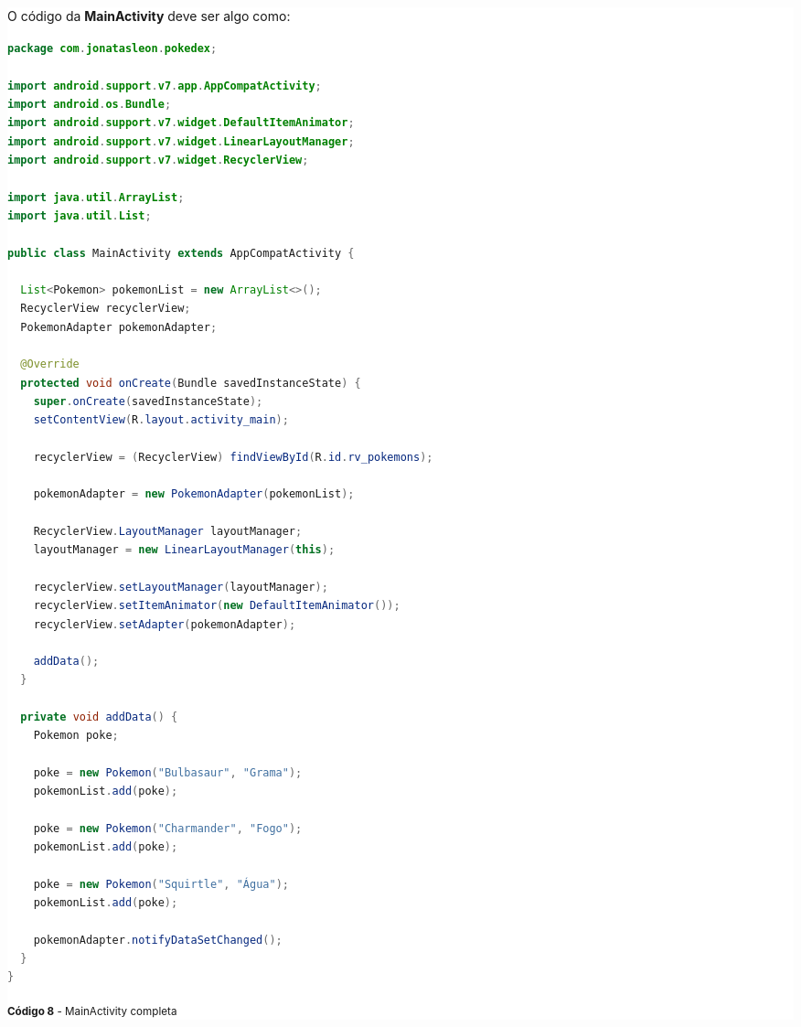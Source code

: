 
O código da **MainActivity** deve ser algo como:
```java
package com.jonatasleon.pokedex;

import android.support.v7.app.AppCompatActivity;
import android.os.Bundle;
import android.support.v7.widget.DefaultItemAnimator;
import android.support.v7.widget.LinearLayoutManager;
import android.support.v7.widget.RecyclerView;

import java.util.ArrayList;
import java.util.List;

public class MainActivity extends AppCompatActivity {

  List<Pokemon> pokemonList = new ArrayList<>();
  RecyclerView recyclerView;
  PokemonAdapter pokemonAdapter;

  @Override
  protected void onCreate(Bundle savedInstanceState) {
    super.onCreate(savedInstanceState);
    setContentView(R.layout.activity_main);

    recyclerView = (RecyclerView) findViewById(R.id.rv_pokemons);

    pokemonAdapter = new PokemonAdapter(pokemonList);

    RecyclerView.LayoutManager layoutManager;
    layoutManager = new LinearLayoutManager(this);

    recyclerView.setLayoutManager(layoutManager);
    recyclerView.setItemAnimator(new DefaultItemAnimator());
    recyclerView.setAdapter(pokemonAdapter);

    addData();
  }

  private void addData() {
    Pokemon poke;

    poke = new Pokemon("Bulbasaur", "Grama");
    pokemonList.add(poke);

    poke = new Pokemon("Charmander", "Fogo");
    pokemonList.add(poke);

    poke = new Pokemon("Squirtle", "Água");
    pokemonList.add(poke);

    pokemonAdapter.notifyDataSetChanged();
  }
}

```
<sub>**Código 8** - MainActivity completa</sub>
